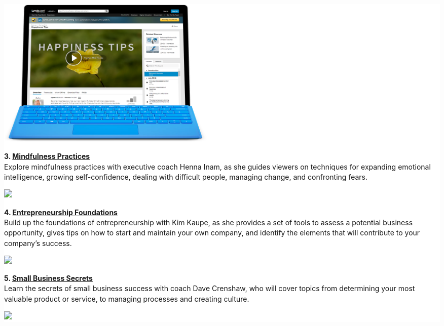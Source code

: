 <a href="https://www.lynda.com/Instagram-tutorials/Instagram-marketing-opportunities/2823346/2319020-4.html?org=nlb.gov.sg"><img src="/images/PL-2-Lynda-Happiness-Laptop.png" style="width:400px;"></a>

<p><strong>3. <a href="https://www.lynda.com/Business-tutorials/Mindfulness-Practices/794115-2.html?org=nlb.gov.sg" target="_blank">Mindfulness Practices</a></strong><br/>
Explore mindfulness practices with executive coach Henna Inam, as she guides viewers on techniques for expanding emotional intelligence, growing self-confidence, dealing with difficult people, managing change, and confronting fears.</p>
<a href="https://www.lynda.com/Business-tutorials/Mindfulness-Practices/794115-2.html?org=nlb.gov.sg"><img src="/images/FS-2-mindfulnesspractices.png" style="width:400px;"></a>

<p><strong>4. <a href="https://www.lynda.com/Business-tutorials/Entrepreneurship-Foundations/2804653-2.html?org=nlb.gov.sg" target="_blank">Entrepreneurship Foundations</a></strong><br/>
Build up the foundations of entrepreneurship with Kim Kaupe, as she provides a set of tools to assess a potential business opportunity, gives tips on how to start and maintain your own company, and identify the elements that will contribute to your company’s success.</p>
<a href="https://www.lynda.com/Business-tutorials/Entrepreneurship-Foundations/2804653-2.html?org=nlb.gov.sg"><img src="/images/FS-2-entrepreneurshipfoundations.png" style="width:400px;"></a>

<p><strong>5. <a href="https://www.lynda.com/Business-Skills-tutorials/Small-Business-Secrets/156584-2.html?org=nlb.gov.sg" target="_blank">Small Business Secrets</a></strong><br/>
Learn the secrets of small business success with coach Dave Crenshaw, who will cover topics from determining your most valuable product or service, to managing processes and creating culture.</p>
<a href="https://www.lynda.com/Business-Skills-tutorials/Small-Business-Secrets/156584-2.html?org=nlb.gov.sg"><img src="/images/FS-2-smallbusinesssecrets.png" style="width:400px;"></a>
